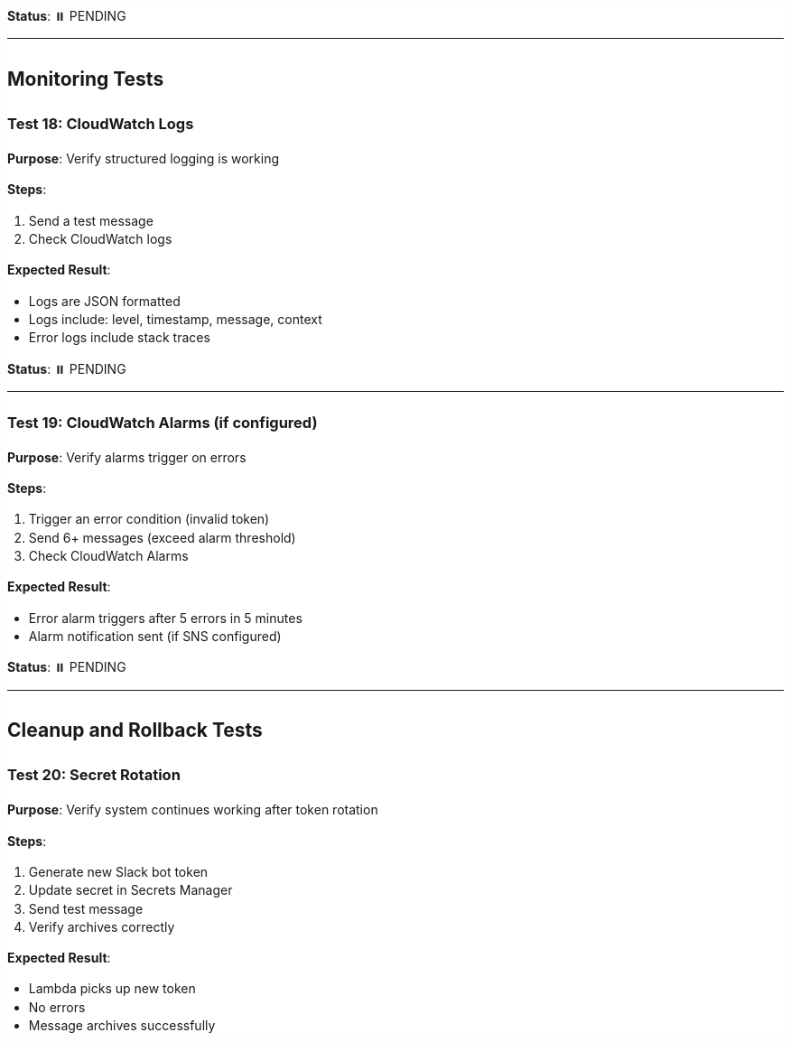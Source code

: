 **Status**: ⏸️ PENDING

---

## Monitoring Tests

### Test 18: CloudWatch Logs
**Purpose**: Verify structured logging is working

**Steps**:
1. Send a test message
2. Check CloudWatch logs

**Expected Result**:
- Logs are JSON formatted
- Logs include: level, timestamp, message, context
- Error logs include stack traces

**Status**: ⏸️ PENDING

---

### Test 19: CloudWatch Alarms (if configured)
**Purpose**: Verify alarms trigger on errors

**Steps**:
1. Trigger an error condition (invalid token)
2. Send 6+ messages (exceed alarm threshold)
3. Check CloudWatch Alarms

**Expected Result**:
- Error alarm triggers after 5 errors in 5 minutes
- Alarm notification sent (if SNS configured)

**Status**: ⏸️ PENDING

---

## Cleanup and Rollback Tests

### Test 20: Secret Rotation
**Purpose**: Verify system continues working after token rotation

**Steps**:
1. Generate new Slack bot token
2. Update secret in Secrets Manager
3. Send test message
4. Verify archives correctly

**Expected Result**:
- Lambda picks up new token
- No errors
- Message archives successfully
